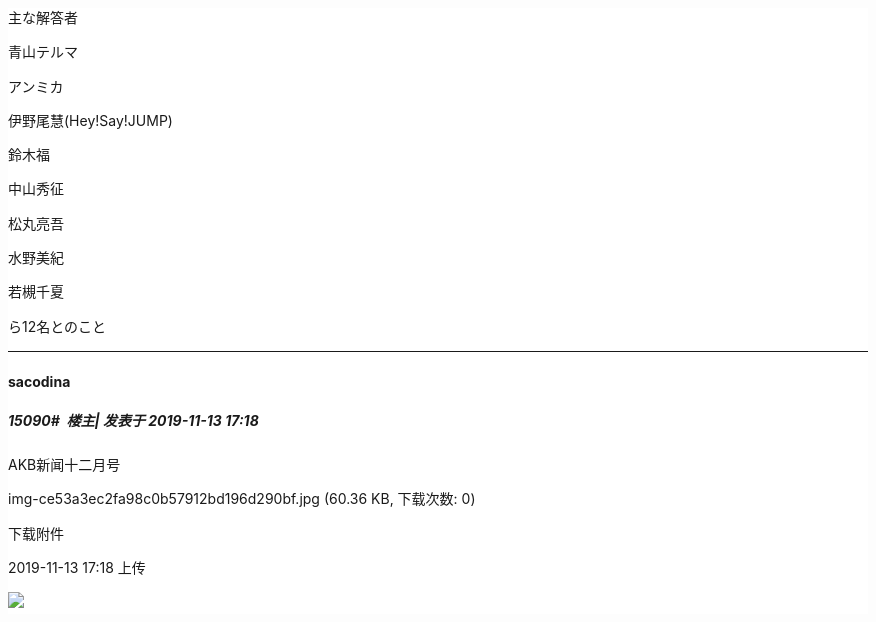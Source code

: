 
主な解答者


青山テルマ

アンミカ

伊野尾慧(Hey!Say!JUMP)

鈴木福

中山秀征

松丸亮吾

水野美紀

若槻千夏

ら12名とのこと ​







-----

####  sacodina  
##### 15090#         楼主| 发表于 2019-11-13 17:18




AKB新闻十二月号






img-ce53a3ec2fa98c0b57912bd196d290bf.jpg
(60.36 KB, 下载次数: 0)




下载附件


2019-11-13 17:18 上传









<img src="https://img.saraba1st.com/forum/201911/13/171829p3mof5kqe1s8s91e.jpg" referrerpolicy="no-referrer">










